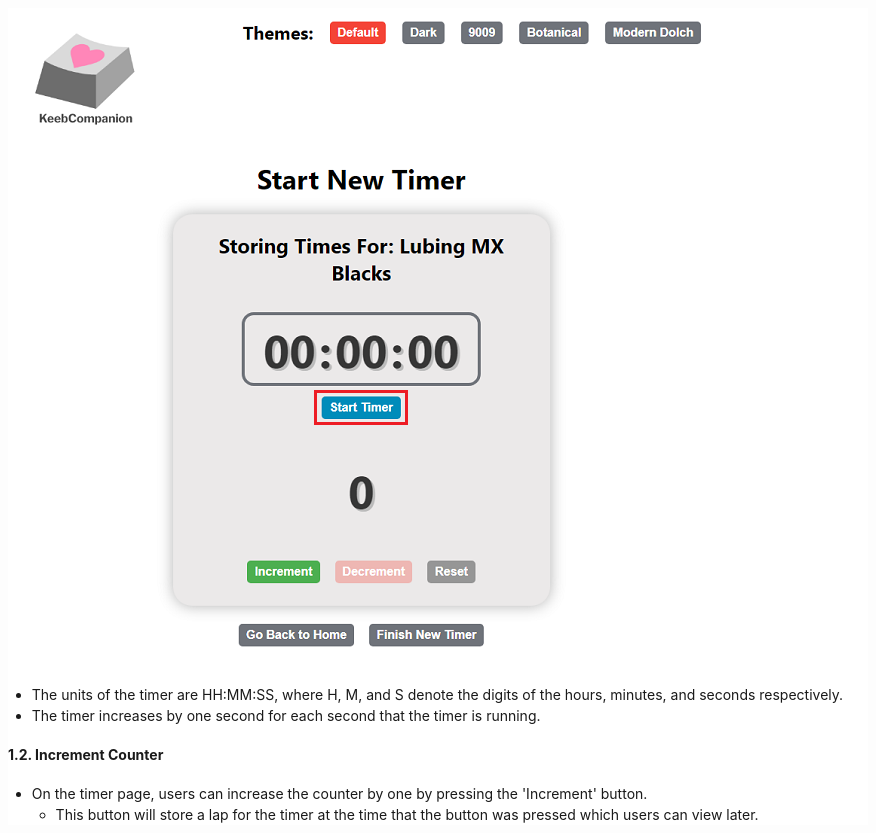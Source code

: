 <img src="../media/imgs/png/timer_readme/timer_start_btn.png"
  />

- The units of the timer are HH:MM:SS, where H, M, and S denote the digits of the hours, minutes, and seconds respectively.
- The timer increases by one second for each second that the timer is running.

#### 1.2. Increment Counter

- On the timer page, users can increase the counter by one by pressing the 'Increment' button.
  - This button will store a lap for the timer at the time that the button was pressed which users can view later.
